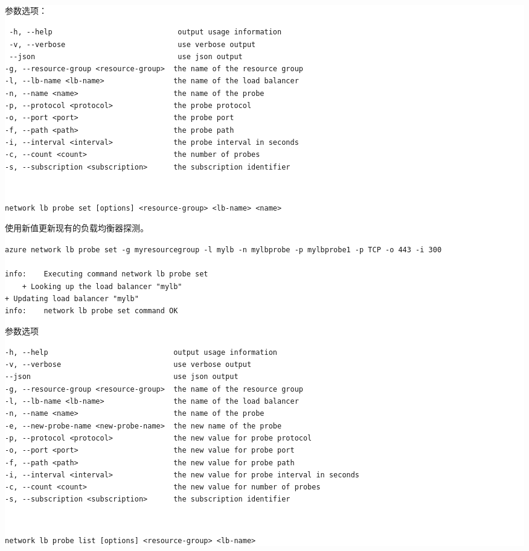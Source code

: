 参数选项：

```
 -h, --help                             output usage information
 -v, --verbose                          use verbose output
 --json                                 use json output
-g, --resource-group <resource-group>  the name of the resource group
-l, --lb-name <lb-name>                the name of the load balancer
-n, --name <name>                      the name of the probe
-p, --protocol <protocol>              the probe protocol
-o, --port <port>                      the probe port
-f, --path <path>                      the probe path
-i, --interval <interval>              the probe interval in seconds
-c, --count <count>                    the number of probes
-s, --subscription <subscription>      the subscription identifier
```

<BR>  

```
network lb probe set [options] <resource-group> <lb-name> <name>
```

使用新值更新现有的负载均衡器探测。

```
azure network lb probe set -g myresourcegroup -l mylb -n mylbprobe -p mylbprobe1 -p TCP -o 443 -i 300

info:    Executing command network lb probe set
    + Looking up the load balancer "mylb"
+ Updating load balancer "mylb"
info:    network lb probe set command OK
```

参数选项

```
-h, --help                             output usage information
-v, --verbose                          use verbose output
--json                                 use json output
-g, --resource-group <resource-group>  the name of the resource group
-l, --lb-name <lb-name>                the name of the load balancer
-n, --name <name>                      the name of the probe
-e, --new-probe-name <new-probe-name>  the new name of the probe
-p, --protocol <protocol>              the new value for probe protocol
-o, --port <port>                      the new value for probe port
-f, --path <path>                      the new value for probe path
-i, --interval <interval>              the new value for probe interval in seconds
-c, --count <count>                    the new value for number of probes
-s, --subscription <subscription>      the subscription identifier
```

<BR>  

```
network lb probe list [options] <resource-group> <lb-name>
```
